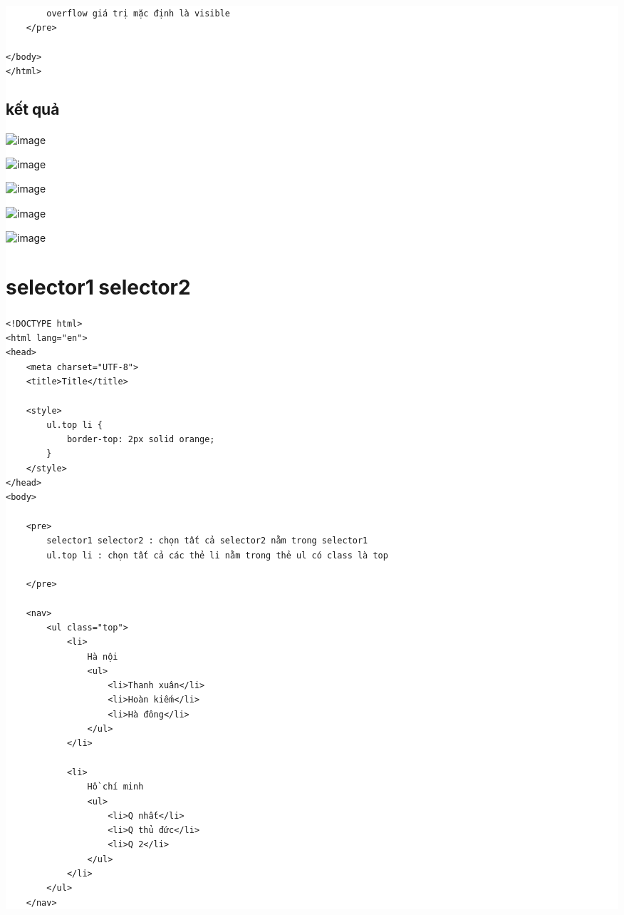 ```
        overflow giá trị mặc định là visible
    </pre>

</body>
</html>
```
## kết quả
![image](https://user-images.githubusercontent.com/50043998/162599979-487f7a5c-b6c1-46f3-9784-e9766a342fea.png)

![image](https://user-images.githubusercontent.com/50043998/162599988-7249388f-7d57-4be1-a72f-a2c6009eca6d.png)

![image](https://user-images.githubusercontent.com/50043998/162599994-64735277-ed88-4fe7-a0c3-ccc3b8a4b0c0.png)

![image](https://user-images.githubusercontent.com/50043998/162599999-f5c7a24f-44f2-4be2-b139-69eda15584b5.png)

![image](https://user-images.githubusercontent.com/50043998/162600026-64b46c11-c736-42e8-9ad6-5f02f89e9513.png)
# selector1 selector2 
```
<!DOCTYPE html>
<html lang="en">
<head>
    <meta charset="UTF-8">
    <title>Title</title>

    <style>
        ul.top li {
            border-top: 2px solid orange;
        }
    </style>
</head>
<body>

    <pre>
        selector1 selector2 : chọn tất cả selector2 nằm trong selector1
        ul.top li : chọn tất cả các thẻ li nằm trong thẻ ul có class là top

    </pre>

    <nav>
        <ul class="top">
            <li>
                Hà nội
                <ul>
                    <li>Thanh xuân</li>
                    <li>Hoàn kiếm</li>
                    <li>Hà đông</li>
                </ul>
            </li>

            <li>
                Hồ chí minh
                <ul>
                    <li>Q nhất</li>
                    <li>Q thủ đức</li>
                    <li>Q 2</li>
                </ul>
            </li>
        </ul>
    </nav>
```